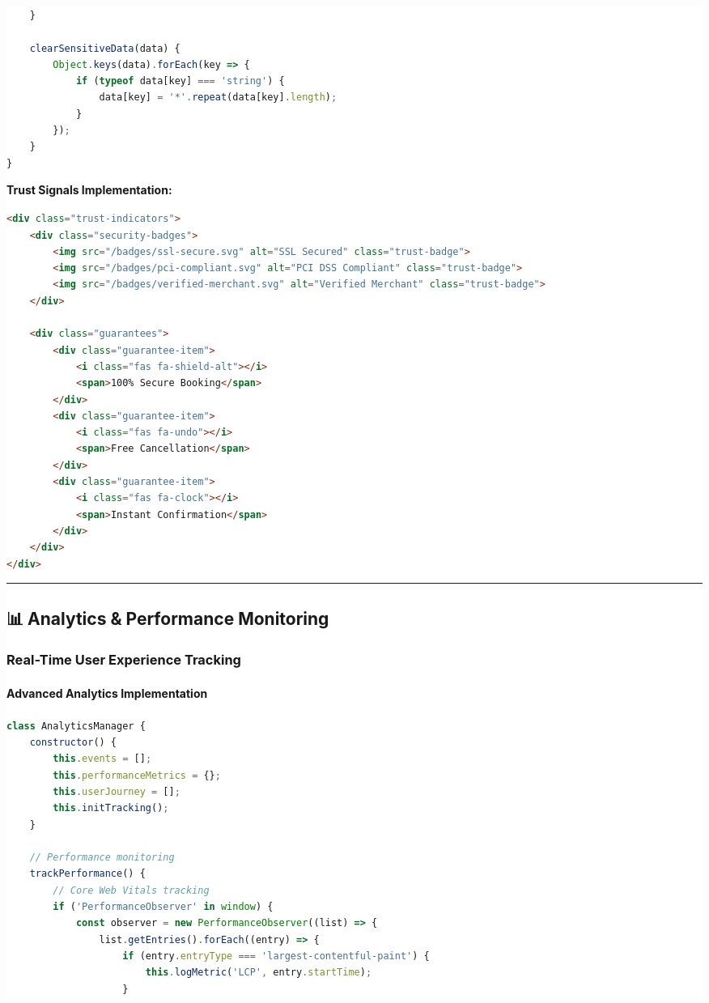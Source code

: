 ```javascript
    }
    
    clearSensitiveData(data) {
        Object.keys(data).forEach(key => {
            if (typeof data[key] === 'string') {
                data[key] = '*'.repeat(data[key].length);
            }
        });
    }
}
```

**Trust Signals Implementation:**
```html
<div class="trust-indicators">
    <div class="security-badges">
        <img src="/badges/ssl-secure.svg" alt="SSL Secured" class="trust-badge">
        <img src="/badges/pci-compliant.svg" alt="PCI DSS Compliant" class="trust-badge">
        <img src="/badges/verified-merchant.svg" alt="Verified Merchant" class="trust-badge">
    </div>
    
    <div class="guarantees">
        <div class="guarantee-item">
            <i class="fas fa-shield-alt"></i>
            <span>100% Secure Booking</span>
        </div>
        <div class="guarantee-item">
            <i class="fas fa-undo"></i>
            <span>Free Cancellation</span>
        </div>
        <div class="guarantee-item">
            <i class="fas fa-clock"></i>
            <span>Instant Confirmation</span>
        </div>
    </div>
</div>
```

---

## 📊 Analytics & Performance Monitoring

### Real-Time User Experience Tracking

#### **Advanced Analytics Implementation**

```javascript
class AnalyticsManager {
    constructor() {
        this.events = [];
        this.performanceMetrics = {};
        this.userJourney = [];
        this.initTracking();
    }
    
    // Performance monitoring
    trackPerformance() {
        // Core Web Vitals tracking
        if ('PerformanceObserver' in window) {
            const observer = new PerformanceObserver((list) => {
                list.getEntries().forEach((entry) => {
                    if (entry.entryType === 'largest-contentful-paint') {
                        this.logMetric('LCP', entry.startTime);
                    }
```